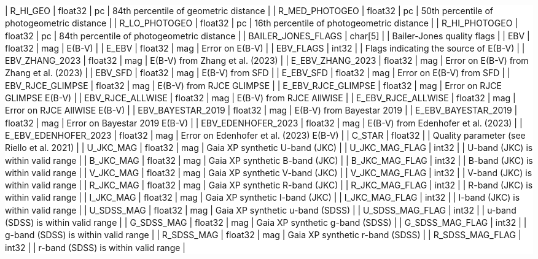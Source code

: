 | R_HI_GEO | float32 | pc | 84th percentile of geometric distance  |
 | R_MED_PHOTOGEO | float32 | pc | 50th percentile of photogeometric distance  |
 | R_LO_PHOTOGEO | float32 | pc | 16th percentile of photogeometric distance  |
 | R_HI_PHOTOGEO | float32 | pc | 84th percentile of photogeometric distance  |
 | BAILER_JONES_FLAGS | char[5] |  | Bailer-Jones quality flags |
 | EBV | float32 | mag | E(B-V)  |
 | E_EBV | float32 | mag | Error on E(B-V)  |
 | EBV_FLAGS | int32 |  | Flags indicating the source of E(B-V) |
 | EBV_ZHANG_2023 | float32 | mag | E(B-V) from Zhang et al. (2023)  |
 | E_EBV_ZHANG_2023 | float32 | mag | Error on E(B-V) from Zhang et al. (2023)  |
 | EBV_SFD | float32 | mag | E(B-V) from SFD  |
 | E_EBV_SFD | float32 | mag | Error on E(B-V) from SFD  |
 | EBV_RJCE_GLIMPSE | float32 | mag | E(B-V) from RJCE GLIMPSE  |
 | E_EBV_RJCE_GLIMPSE | float32 | mag | Error on RJCE GLIMPSE E(B-V)  |
 | EBV_RJCE_ALLWISE | float32 | mag | E(B-V) from RJCE AllWISE  |
 | E_EBV_RJCE_ALLWISE | float32 | mag | Error on RJCE AllWISE E(B-V) |
 | EBV_BAYESTAR_2019 | float32 | mag | E(B-V) from Bayestar 2019  |
 | E_EBV_BAYESTAR_2019 | float32 | mag | Error on Bayestar 2019 E(B-V)  |
 | EBV_EDENHOFER_2023 | float32 | mag | E(B-V) from Edenhofer et al. (2023)  |
 | E_EBV_EDENHOFER_2023 | float32 | mag | Error on Edenhofer et al. (2023) E(B-V)  |
 | C_STAR | float32 |  | Quality parameter (see Riello et al. 2021) |
 | U_JKC_MAG | float32 | mag | Gaia XP synthetic U-band (JKC)  |
 | U_JKC_MAG_FLAG | int32 |  | U-band (JKC) is within valid range |
 | B_JKC_MAG | float32 | mag | Gaia XP synthetic B-band (JKC)  |
 | B_JKC_MAG_FLAG | int32 |  | B-band (JKC) is within valid range |
 | V_JKC_MAG | float32 | mag | Gaia XP synthetic V-band (JKC)  |
 | V_JKC_MAG_FLAG | int32 |  | V-band (JKC) is within valid range |
 | R_JKC_MAG | float32 | mag | Gaia XP synthetic R-band (JKC)  |
 | R_JKC_MAG_FLAG | int32 |  | R-band (JKC) is within valid range |
 | I_JKC_MAG | float32 | mag | Gaia XP synthetic I-band (JKC)  |
 | I_JKC_MAG_FLAG | int32 |  | I-band (JKC) is within valid range |
 | U_SDSS_MAG | float32 | mag | Gaia XP synthetic u-band (SDSS)  |
 | U_SDSS_MAG_FLAG | int32 |  | u-band (SDSS) is within valid range |
 | G_SDSS_MAG | float32 | mag | Gaia XP synthetic g-band (SDSS)  |
 | G_SDSS_MAG_FLAG | int32 |  | g-band (SDSS) is within valid range |
 | R_SDSS_MAG | float32 | mag | Gaia XP synthetic r-band (SDSS)  |
 | R_SDSS_MAG_FLAG | int32 |  | r-band (SDSS) is within valid range |